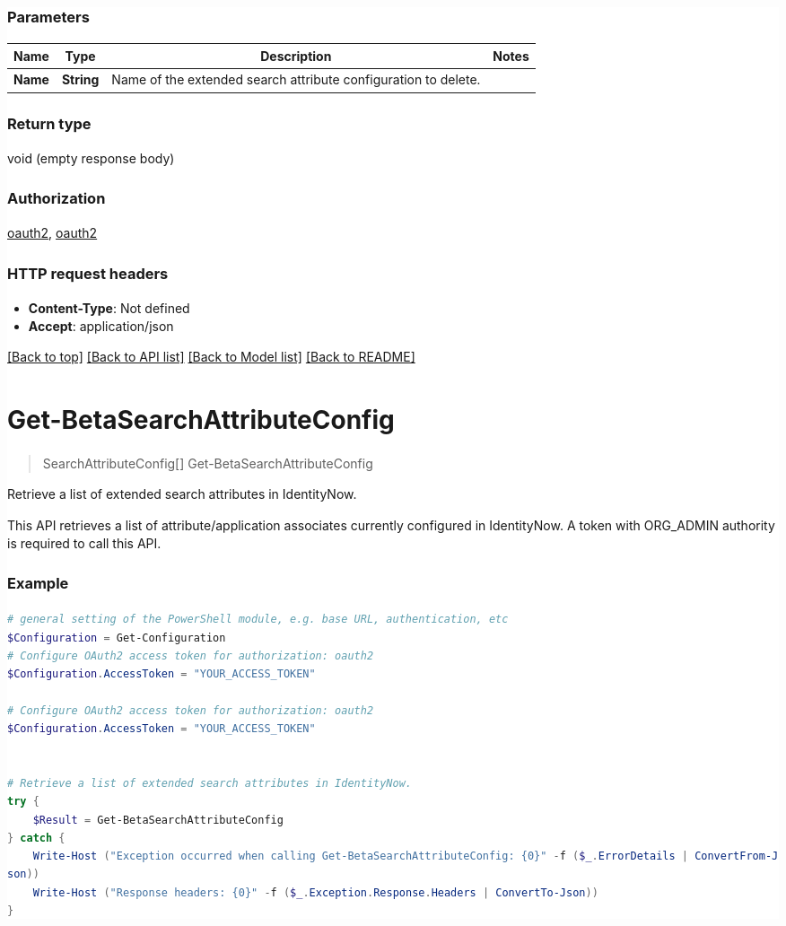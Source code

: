 ### Parameters

Name | Type | Description  | Notes
------------- | ------------- | ------------- | -------------
 **Name** | **String**| Name of the extended search attribute configuration to delete. | 

### Return type

void (empty response body)

### Authorization

[oauth2](../README.md#oauth2), [oauth2](../README.md#oauth2)

### HTTP request headers

 - **Content-Type**: Not defined
 - **Accept**: application/json

[[Back to top]](#) [[Back to API list]](../README.md#documentation-for-api-endpoints) [[Back to Model list]](../README.md#documentation-for-models) [[Back to README]](../README.md)

<a name="Get-BetaSearchAttributeConfig"></a>
# **Get-BetaSearchAttributeConfig**
> SearchAttributeConfig[] Get-BetaSearchAttributeConfig<br>

Retrieve a list of extended search attributes in IdentityNow.

This API retrieves a list of attribute/application associates currently configured in IdentityNow. A token with ORG_ADMIN authority is required to call this API.

### Example
```powershell
# general setting of the PowerShell module, e.g. base URL, authentication, etc
$Configuration = Get-Configuration
# Configure OAuth2 access token for authorization: oauth2
$Configuration.AccessToken = "YOUR_ACCESS_TOKEN"

# Configure OAuth2 access token for authorization: oauth2
$Configuration.AccessToken = "YOUR_ACCESS_TOKEN"


# Retrieve a list of extended search attributes in IdentityNow.
try {
    $Result = Get-BetaSearchAttributeConfig
} catch {
    Write-Host ("Exception occurred when calling Get-BetaSearchAttributeConfig: {0}" -f ($_.ErrorDetails | ConvertFrom-Json))
    Write-Host ("Response headers: {0}" -f ($_.Exception.Response.Headers | ConvertTo-Json))
}
```
